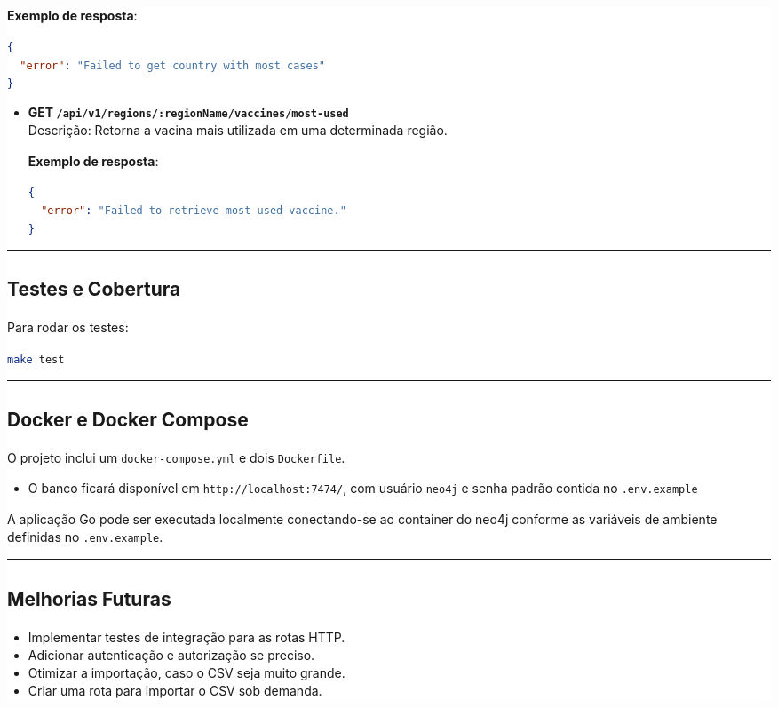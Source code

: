   **Exemplo de resposta**:
  ```json
  {
    "error": "Failed to get country with most cases"
  }
  ```

- **GET `/api/v1/regions/:regionName/vaccines/most-used`**  
Descrição: Retorna a vacina mais utilizada em uma determinada região.

  **Exemplo de resposta**:
  ```json
  {
    "error": "Failed to retrieve most used vaccine."
  }
  ```

---

## Testes e Cobertura

Para rodar os testes:

```bash
make test
```
---

## Docker e Docker Compose

O projeto inclui um `docker-compose.yml` e dois `Dockerfile`.

- O banco ficará disponível em `http://localhost:7474/`, com usuário `neo4j` e senha padrão contida no `.env.example` 

A aplicação Go pode ser executada localmente conectando-se ao container do neo4j conforme as variáveis de ambiente definidas no `.env.example`.

---

## Melhorias Futuras

- Implementar testes de integração para as rotas HTTP.
- Adicionar autenticação e autorização se preciso.
- Otimizar a importação, caso o CSV seja muito grande.
- Criar uma rota para importar o CSV sob demanda.